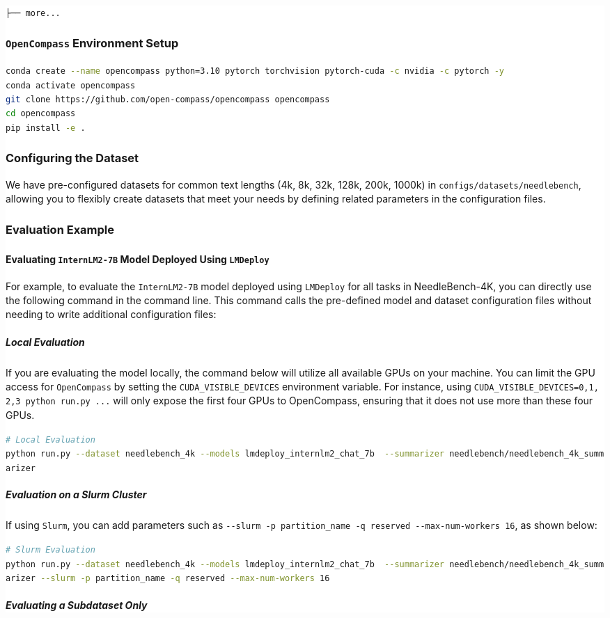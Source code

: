 ```
├── more...
```

### `OpenCompass` Environment Setup

```bash
conda create --name opencompass python=3.10 pytorch torchvision pytorch-cuda -c nvidia -c pytorch -y
conda activate opencompass
git clone https://github.com/open-compass/opencompass opencompass
cd opencompass
pip install -e .
```

### Configuring the Dataset

We have pre-configured datasets for common text lengths (4k, 8k, 32k, 128k, 200k, 1000k) in `configs/datasets/needlebench`, allowing you to flexibly create datasets that meet your needs by defining related parameters in the configuration files.

### Evaluation Example

#### Evaluating `InternLM2-7B` Model Deployed Using `LMDeploy`

For example, to evaluate the `InternLM2-7B` model deployed using `LMDeploy` for all tasks in NeedleBench-4K, you can directly use the following command in the command line. This command calls the pre-defined model and dataset configuration files without needing to write additional configuration files:

##### Local Evaluation

If you are evaluating the model locally, the command below will utilize all available GPUs on your machine. You can limit the GPU access for `OpenCompass` by setting the `CUDA_VISIBLE_DEVICES` environment variable. For instance, using `CUDA_VISIBLE_DEVICES=0,1,2,3 python run.py ...` will only expose the first four GPUs to OpenCompass, ensuring that it does not use more than these four GPUs.

```bash
# Local Evaluation
python run.py --dataset needlebench_4k --models lmdeploy_internlm2_chat_7b  --summarizer needlebench/needlebench_4k_summarizer
```

##### Evaluation on a Slurm Cluster

If using `Slurm`, you can add parameters such as `--slurm -p partition_name -q reserved --max-num-workers 16`, as shown below:

```bash
# Slurm Evaluation
python run.py --dataset needlebench_4k --models lmdeploy_internlm2_chat_7b  --summarizer needlebench/needlebench_4k_summarizer --slurm -p partition_name -q reserved --max-num-workers 16
```

##### Evaluating a Subdataset Only
